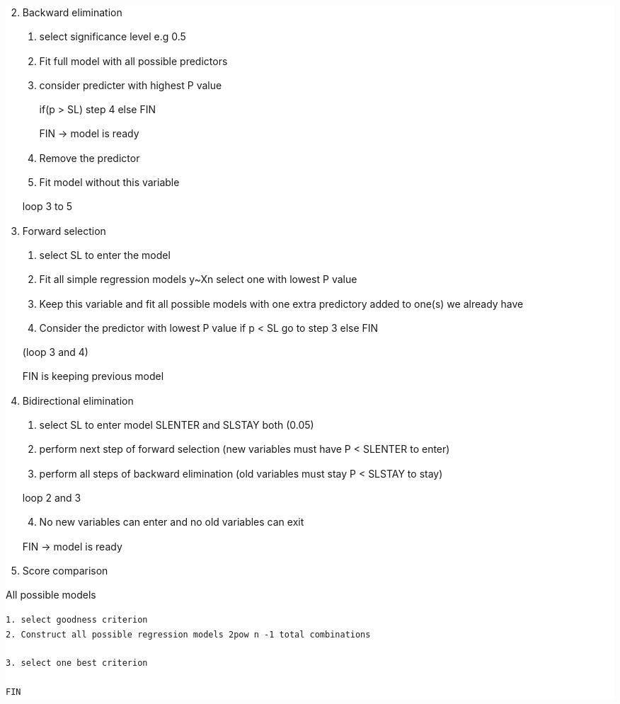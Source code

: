 

2. Backward elimination

   1. select significance level 
    e.g 0.5

   2. Fit full model with all possible predictors

   3. consider predicter with highest P value

        if(p > SL)  step 4 else FIN

        FIN -> model is ready

   4. Remove the predictor 

   5. Fit model without this variable

   loop 3 to 5

3. Forward selection

    1. select SL to enter the model

    2. Fit all simple regression models y~Xn select one with lowest P value

    3. Keep this variable and fit all possible models with one extra predictory added to one(s) we already have

    4. Consider the predictor with lowest P value 
    if p < SL go to step 3 else FIN

    (loop 3 and 4)

    FIN is keeping previous model


4. Bidirectional elimination

    1. select SL to enter model 
        SLENTER and SLSTAY both (0.05)

    2. perform next step of forward selection (new variables must have P < SLENTER to enter)

    3. perform all steps of backward elimination (old variables must stay P < SLSTAY to stay)

    loop 2 and 3

    4. No new variables can enter and no old variables can exit

    FIN -> model is ready


5. Score comparison

All possible models

    1. select goodness criterion
    2. Construct all possible regression models 2pow n -1 total combinations

    3. select one best criterion

    FIN
